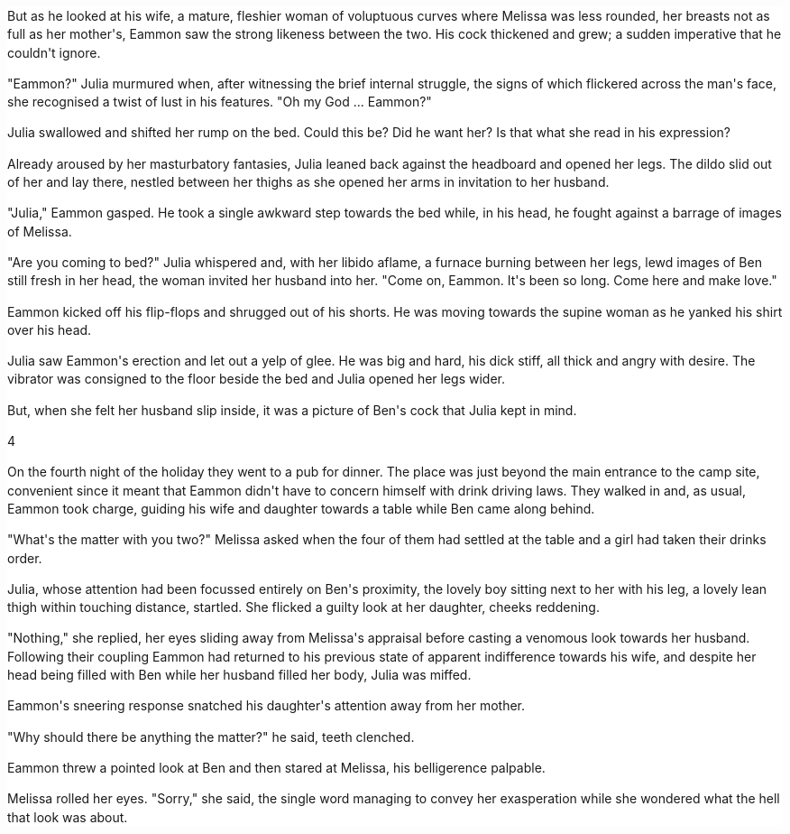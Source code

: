  But as he looked at his wife, a mature, fleshier woman of voluptuous curves where Melissa was less rounded, her breasts not as full as her mother's, Eammon saw the strong likeness between the two. His cock thickened and grew; a sudden imperative that he couldn't ignore. 

 "Eammon?" Julia murmured when, after witnessing the brief internal struggle, the signs of which flickered across the man's face, she recognised a twist of lust in his features. "Oh my God ... Eammon?" 

 Julia swallowed and shifted her rump on the bed. Could this be? Did he want her? Is that what she read in his expression? 

 Already aroused by her masturbatory fantasies, Julia leaned back against the headboard and opened her legs. The dildo slid out of her and lay there, nestled between her thighs as she opened her arms in invitation to her husband. 

 "Julia," Eammon gasped. He took a single awkward step towards the bed while, in his head, he fought against a barrage of images of Melissa. 

 "Are you coming to bed?" Julia whispered and, with her libido aflame, a furnace burning between her legs, lewd images of Ben still fresh in her head, the woman invited her husband into her. "Come on, Eammon. It's been so long. Come here and make love." 

 Eammon kicked off his flip-flops and shrugged out of his shorts. He was moving towards the supine woman as he yanked his shirt over his head. 

 Julia saw Eammon's erection and let out a yelp of glee. He was big and hard, his dick stiff, all thick and angry with desire. The vibrator was consigned to the floor beside the bed and Julia opened her legs wider. 

 But, when she felt her husband slip inside, it was a picture of Ben's cock that Julia kept in mind. 

 4 

 On the fourth night of the holiday they went to a pub for dinner. The place was just beyond the main entrance to the camp site, convenient since it meant that Eammon didn't have to concern himself with drink driving laws. They walked in and, as usual, Eammon took charge, guiding his wife and daughter towards a table while Ben came along behind. 

 "What's the matter with you two?" Melissa asked when the four of them had settled at the table and a girl had taken their drinks order. 

 Julia, whose attention had been focussed entirely on Ben's proximity, the lovely boy sitting next to her with his leg, a lovely lean thigh within touching distance, startled. She flicked a guilty look at her daughter, cheeks reddening. 

 "Nothing," she replied, her eyes sliding away from Melissa's appraisal before casting a venomous look towards her husband. Following their coupling Eammon had returned to his previous state of apparent indifference towards his wife, and despite her head being filled with Ben while her husband filled her body, Julia was miffed. 

 Eammon's sneering response snatched his daughter's attention away from her mother. 

 "Why should there be anything the matter?" he said, teeth clenched. 

 Eammon threw a pointed look at Ben and then stared at Melissa, his belligerence palpable. 

 Melissa rolled her eyes. "Sorry," she said, the single word managing to convey her exasperation while she wondered what the hell that look was about. 
